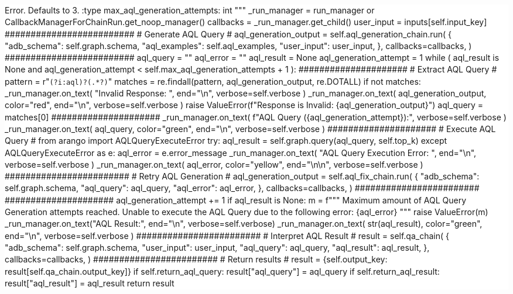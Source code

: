 Error. Defaults to 3.             :type max_aql_generation_attempts: int             """             _run_manager = run_manager or CallbackManagerForChainRun.get_noop_manager()             callbacks = _run_manager.get_child()             user_input = inputs[self.input_key]                  #########################             # Generate AQL Query #             aql_generation_output = self.aql_generation_chain.run(                 {                     "adb_schema": self.graph.schema,                     "aql_examples": self.aql_examples,                     "user_input": user_input,                 },                 callbacks=callbacks,             )             #########################                  aql_query = ""             aql_error = ""             aql_result = None             aql_generation_attempt = 1                  while (                 aql_result is None                 and aql_generation_attempt < self.max_aql_generation_attempts + 1             ):                 #####################                 # Extract AQL Query #                 pattern = r"```(?i:aql)?(.*?)```"                 matches = re.findall(pattern, aql_generation_output, re.DOTALL)                 if not matches:                     _run_manager.on_text(                         "Invalid Response: ", end="\n", verbose=self.verbose                     )                     _run_manager.on_text(                         aql_generation_output, color="red", end="\n", verbose=self.verbose                     )                     raise ValueError(f"Response is Invalid: {aql_generation_output}")                      aql_query = matches[0]                 #####################                      _run_manager.on_text(                     f"AQL Query ({aql_generation_attempt}):", verbose=self.verbose                 )                 _run_manager.on_text(                     aql_query, color="green", end="\n", verbose=self.verbose                 )                      #####################                 # Execute AQL Query #                 from arango import AQLQueryExecuteError                      try:                     aql_result = self.graph.query(aql_query, self.top_k)                 except AQLQueryExecuteError as e:                     aql_error = e.error_message                          _run_manager.on_text(                         "AQL Query Execution Error: ", end="\n", verbose=self.verbose                     )                     _run_manager.on_text(                         aql_error, color="yellow", end="\n\n", verbose=self.verbose                     )                          ########################                     # Retry AQL Generation #                     aql_generation_output = self.aql_fix_chain.run(                         {                             "adb_schema": self.graph.schema,                             "aql_query": aql_query,                             "aql_error": aql_error,                         },                         callbacks=callbacks,                     )                     ########################                      #####################                      aql_generation_attempt += 1                  if aql_result is None:                 m = f"""                     Maximum amount of AQL Query Generation attempts reached.                     Unable to execute the AQL Query due to the following error:                     {aql_error}                 """                 raise ValueError(m)                  _run_manager.on_text("AQL Result:", end="\n", verbose=self.verbose)             _run_manager.on_text(
str(aql_result), color="green", end="\n", verbose=self.verbose             )                  ########################             # Interpret AQL Result #             result = self.qa_chain(                 {                     "adb_schema": self.graph.schema,                     "user_input": user_input,                     "aql_query": aql_query,                     "aql_result": aql_result,                 },                 callbacks=callbacks,             )             ########################                  # Return results #             result = {self.output_key: result[self.qa_chain.output_key]}                  if self.return_aql_query:                 result["aql_query"] = aql_query                  if self.return_aql_result:                 result["aql_result"] = aql_result                  return result